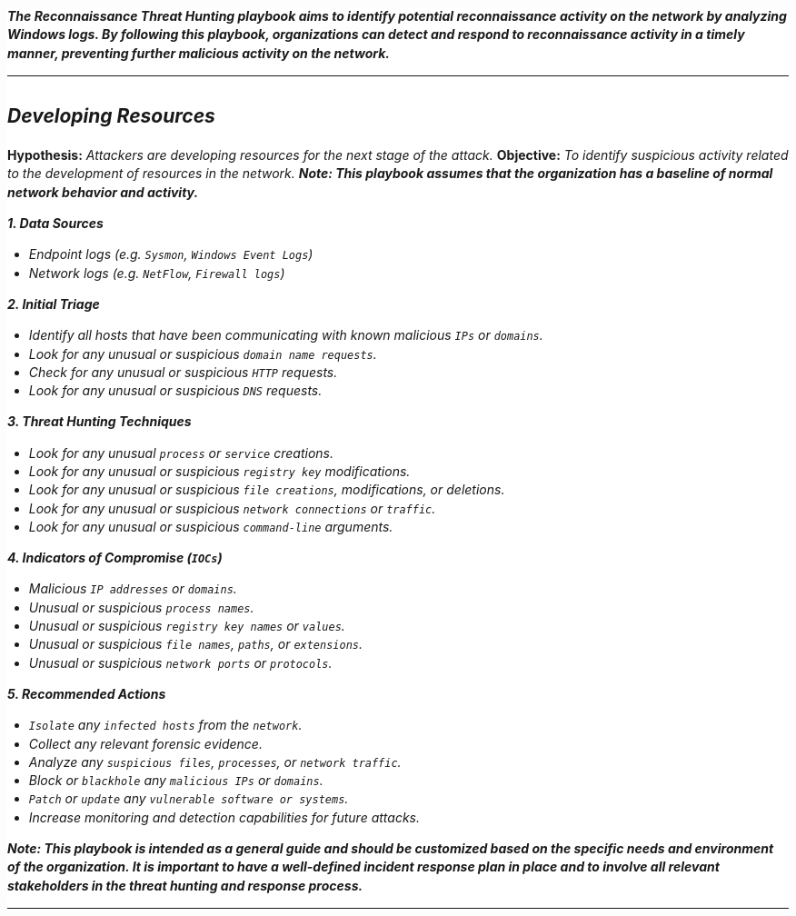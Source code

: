 ***The Reconnaissance Threat Hunting playbook aims to identify potential reconnaissance activity on the network by analyzing Windows logs. By following this playbook, organizations can detect and respond to reconnaissance activity in a timely manner, preventing further malicious activity on the network.***
***


## _Developing Resources_

**Hypothesis:**
_Attackers are developing resources for the next stage of the attack._
**Objective:**
_To identify suspicious activity related to the development of resources in the network._
***Note: This playbook assumes that the organization has a baseline of normal network behavior and activity.***

***1. Data Sources***
* _Endpoint logs (e.g. ``Sysmon``, ``Windows Event Logs``)_
* _Network logs (e.g. ``NetFlow``, ``Firewall logs``)_

***2. Initial Triage***
* _Identify all hosts that have been communicating with known malicious ``IPs`` or ``domains``._
* _Look for any unusual or suspicious ``domain name requests``._
* _Check for any unusual or suspicious ``HTTP`` requests._
* _Look for any unusual or suspicious ``DNS`` requests._

***3. Threat Hunting Techniques***
* _Look for any unusual ``process`` or ``service`` creations._
* _Look for any unusual or suspicious ``registry key`` modifications._
* _Look for any unusual or suspicious ``file creations``, modifications, or deletions._
* _Look for any unusual or suspicious ``network connections`` or ``traffic``._
* _Look for any unusual or suspicious ``command-line`` arguments._

***4. Indicators of Compromise (``IOCs``)***
* _Malicious ``IP addresses`` or ``domains``._
* _Unusual or suspicious ``process names``._
* _Unusual or suspicious ``registry key names`` or ``values``._
* _Unusual or suspicious ``file names``, ``paths``, or ``extensions``._
* _Unusual or suspicious ``network ports`` or ``protocols``._
  
***5. Recommended Actions***
* _``Isolate`` any ``infected hosts`` from the ``network``._
* _Collect any relevant forensic evidence._
* _Analyze any ``suspicious files``, ``processes``, or ``network traffic``._
* _Block or ``blackhole`` any ``malicious IPs`` or ``domains``._
* _``Patch`` or ``update`` any ``vulnerable software or systems``._
* _Increase monitoring and detection capabilities for future attacks._

***Note: This playbook is intended as a general guide and should be customized based on the specific needs and environment of the organization. It is important to have a well-defined incident response plan in place and to involve all relevant stakeholders in the threat hunting and response process.***

***
